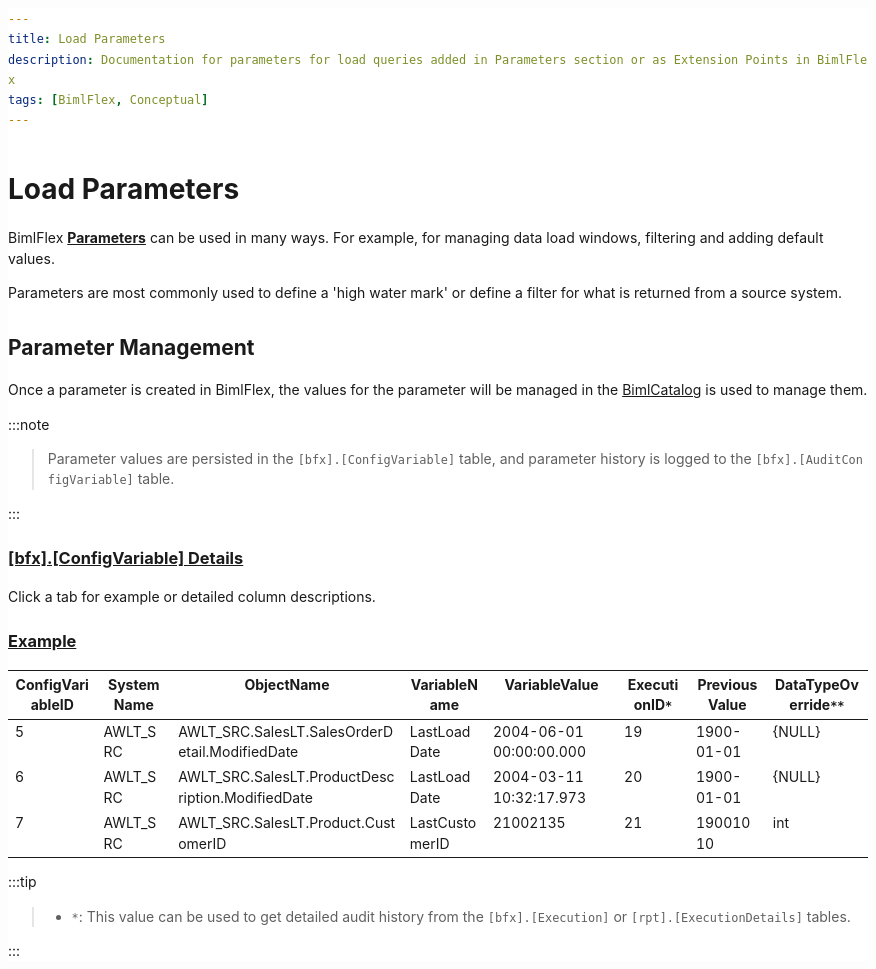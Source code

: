```yaml
---
title: Load Parameters
description: Documentation for parameters for load queries added in Parameters section or as Extension Points in BimlFlex
tags: [BimlFlex, Conceptual]
---
```


# Load Parameters

BimlFlex [**Parameters**](bimlflex-parameter-editor) can be used in many ways. For example, for managing data load windows, filtering and adding default values.

Parameters are most commonly used to define a 'high water mark' or define a filter for what is returned from a source system.

## Parameter Management

Once a parameter is created in BimlFlex, the values for the parameter will be managed in the [BimlCatalog](bimlflex-setup-metadata-database-installation) is used to manage them.

:::note


> Parameter values are persisted in the `[bfx].[ConfigVariable]` table, and parameter history is logged to the `[bfx].[AuditConfigVariable]` table.

:::


### [[bfx].[ConfigVariable] Details](#tab/table-configvariable)

Click a tab for example or detailed column descriptions.

### [Example](#tab/table-configvariable-example)

| ConfigVariableID | SystemName | ObjectName                                       | VariableName   | VariableValue           | ExecutionID`*` | PreviousValue | DataTypeOverride`**` |
| ---------------- | ---------- | ------------------------------------------------ | -------------- | ----------------------- | -------------- | ------------- | -------------------- |
| 5                | AWLT_SRC   | AWLT_SRC.SalesLT.SalesOrderDetail.ModifiedDate   | LastLoadDate   | 2004-06-01 00:00:00.000 | 19             | 1900-01-01    | {NULL}               |
| 6                | AWLT_SRC   | AWLT_SRC.SalesLT.ProductDescription.ModifiedDate | LastLoadDate   | 2004-03-11 10:32:17.973 | 20             | 1900-01-01    | {NULL}               |
| 7                | AWLT_SRC   | AWLT_SRC.SalesLT.Product.CustomerID              | LastCustomerID | 21002135                | 21             | 19001010      | int                  |

:::tip


>
> * `*`: This value can be used to get detailed audit history from the `[bfx].[Execution]` or `[rpt].[ExecutionDetails]` tables.

:::
